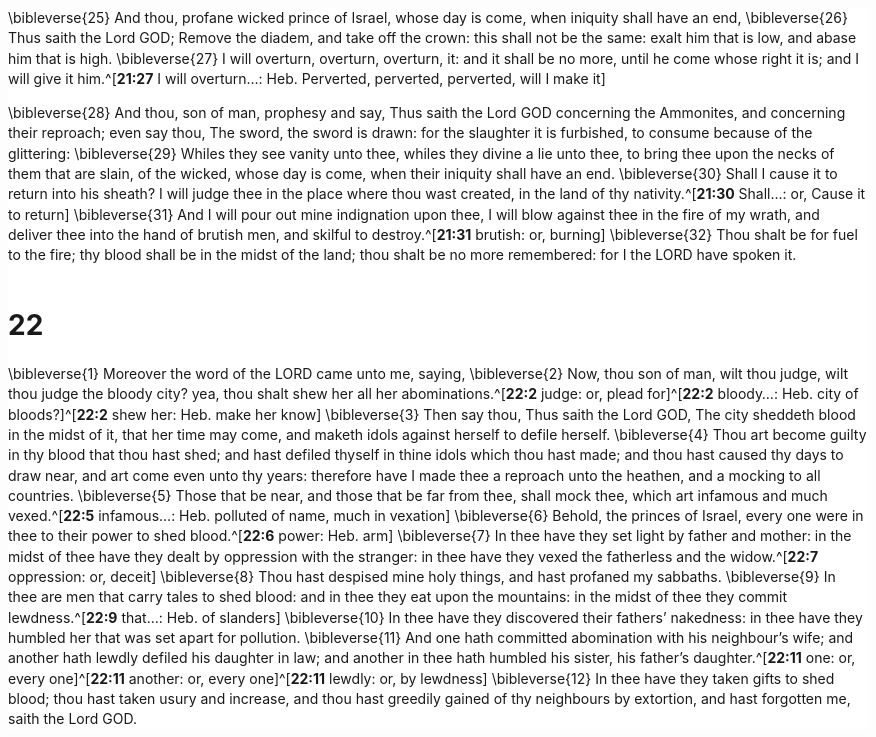 




\bibleverse{25} And thou, profane wicked prince of Israel, whose day is come, when iniquity shall have an end, \bibleverse{26} Thus saith the Lord GOD; Remove the diadem, and take off the crown: this shall not be the same: exalt him that is low, and abase him that is high. \bibleverse{27} I will overturn, overturn, overturn, it: and it shall be no more, until he come whose right it is; and I will give it him.^[**21:27** I will overturn…: Heb. Perverted, perverted, perverted, will I make it] 


\bibleverse{28} And thou, son of man, prophesy and say, Thus saith the Lord GOD concerning the Ammonites, and concerning their reproach; even say thou, The sword, the sword is drawn: for the slaughter it is furbished, to consume because of the glittering: \bibleverse{29} Whiles they see vanity unto thee, whiles they divine a lie unto thee, to bring thee upon the necks of them that are slain, of the wicked, whose day is come, when their iniquity shall have an end. \bibleverse{30} Shall I cause it to return into his sheath? I will judge thee in the place where thou wast created, in the land of thy nativity.^[**21:30** Shall…: or, Cause it to return] \bibleverse{31} And I will pour out mine indignation upon thee, I will blow against thee in the fire of my wrath, and deliver thee into the hand of brutish men, and skilful to destroy.^[**21:31** brutish: or, burning] \bibleverse{32} Thou shalt be for fuel to the fire; thy blood shall be in the midst of the land; thou shalt be no more remembered: for I the LORD have spoken it.

 

# 22 
\bibleverse{1} Moreover the word of the LORD came unto me, saying, \bibleverse{2} Now, thou son of man, wilt thou judge, wilt thou judge the bloody city? yea, thou shalt shew her all her abominations.^[**22:2** judge: or, plead for]^[**22:2** bloody…: Heb. city of bloods?]^[**22:2** shew her: Heb. make her know] \bibleverse{3} Then say thou, Thus saith the Lord GOD, The city sheddeth blood in the midst of it, that her time may come, and maketh idols against herself to defile herself. \bibleverse{4} Thou art become guilty in thy blood that thou hast shed; and hast defiled thyself in thine idols which thou hast made; and thou hast caused thy days to draw near, and art come even unto thy years: therefore have I made thee a reproach unto the heathen, and a mocking to all countries. \bibleverse{5} Those that be near, and those that be far from thee, shall mock thee, which art infamous and much vexed.^[**22:5** infamous…: Heb. polluted of name, much in vexation] \bibleverse{6} Behold, the princes of Israel, every one were in thee to their power to shed blood.^[**22:6** power: Heb. arm] \bibleverse{7} In thee have they set light by father and mother: in the midst of thee have they dealt by oppression with the stranger: in thee have they vexed the fatherless and the widow.^[**22:7** oppression: or, deceit] \bibleverse{8} Thou hast despised mine holy things, and hast profaned my sabbaths. \bibleverse{9} In thee are men that carry tales to shed blood: and in thee they eat upon the mountains: in the midst of thee they commit lewdness.^[**22:9** that…: Heb. of slanders] \bibleverse{10} In thee have they discovered their fathers’ nakedness: in thee have they humbled her that was set apart for pollution. \bibleverse{11} And one hath committed abomination with his neighbour’s wife; and another hath lewdly defiled his daughter in law; and another in thee hath humbled his sister, his father’s daughter.^[**22:11** one: or, every one]^[**22:11** another: or, every one]^[**22:11** lewdly: or, by lewdness] \bibleverse{12} In thee have they taken gifts to shed blood; thou hast taken usury and increase, and thou hast greedily gained of thy neighbours by extortion, and hast forgotten me, saith the Lord GOD. 






